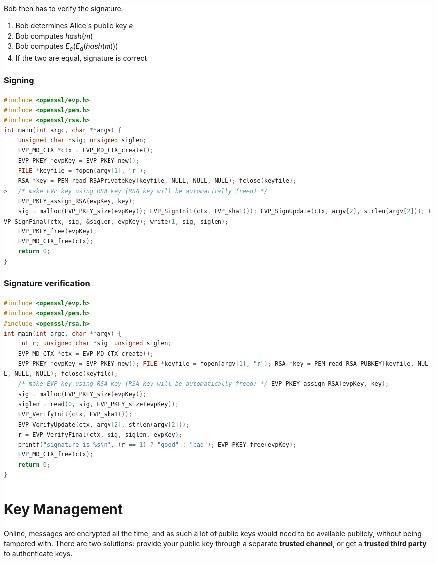 Bob then has to verify the signature:
1. Bob determines Alice's public key $e$
2. Bob computes $hash(m)$
3. Bob computes $E_{e}(E_{d}(hash(m)))$
4. If the two are equal, signature is correct

### Signing
```c
#include <openssl/evp.h>
#include <openssl/pem.h>
#include <openssl/rsa.h>
int main(int argc, char **argv) {
	unsigned char *sig; unsigned siglen;
	EVP_MD_CTX *ctx = EVP_MD_CTX_create();
	EVP_PKEY *evpKey = EVP_PKEY_new();
	FILE *keyfile = fopen(argv[1], "r");
	RSA *key = PEM_read_RSAPrivateKey(keyfile, NULL, NULL, NULL); fclose(keyfile);
> 	/* make EVP key using RSA key (RSA key will be automatically freed) */
	EVP_PKEY_assign_RSA(evpKey, key);
	sig = malloc(EVP_PKEY_size(evpKey)); EVP_SignInit(ctx, EVP_sha1()); EVP_SignUpdate(ctx, argv[2], strlen(argv[2])); EVP_SignFinal(ctx, sig, &siglen, evpKey); write(1, sig, siglen);
	EVP_PKEY_free(evpKey);
	EVP_MD_CTX_free(ctx);
	return 0;
}
```

### Signature verification
```c
#include <openssl/evp.h>
#include <openssl/pem.h>
#include <openssl/rsa.h>
int main(int argc, char **argv) {
	int r; unsigned char *sig; unsigned siglen;
	EVP_MD_CTX *ctx = EVP_MD_CTX_create();
	EVP_PKEY *evpKey = EVP_PKEY_new(); FILE *keyfile = fopen(argv[1], "r"); RSA *key = PEM_read_RSA_PUBKEY(keyfile, NULL, NULL, NULL); fclose(keyfile);
	/* make EVP key using RSA key (RSA key will be automatically freed) */ EVP_PKEY_assign_RSA(evpKey, key);
	sig = malloc(EVP_PKEY_size(evpKey));
	siglen = read(0, sig, EVP_PKEY_size(evpKey));
	EVP_VerifyInit(ctx, EVP_sha1());
	EVP_VerifyUpdate(ctx, argv[2], strlen(argv[2]));
	r = EVP_VerifyFinal(ctx, sig, siglen, evpKey);
	printf("signature is %s\n", (r == 1) ? "good" : "bad"); EVP_PKEY_free(evpKey);
	EVP_MD_CTX_free(ctx);
	return 0;
}
```

# Key Management
Online, messages are encrypted all the time, and as such a lot of public keys would need to be available publicly, without being tampered with. There are two solutions: provide your public key through a separate **trusted channel**, or get a **trusted third party** to authenticate keys.
